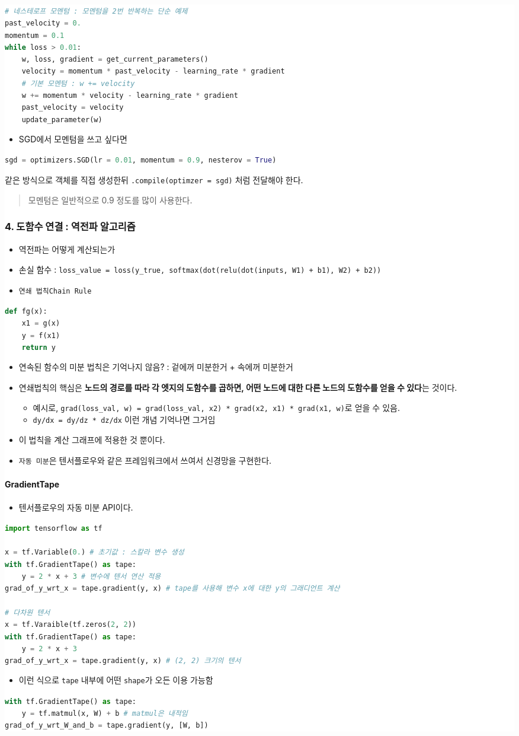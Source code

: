 ```python
# 네스테로프 모멘텀 : 모멘텀을 2번 반복하는 단순 예제
past_velocity = 0.
momentum = 0.1
while loss > 0.01:
	w, loss, gradient = get_current_parameters()
	velocity = momentum * past_velocity - learning_rate * gradient
	# 기본 모멘텀 : w += velocity
	w += momentum * velocity - learning_rate * gradient
	past_velocity = velocity
	update_parameter(w)
```

- SGD에서 모멘텀을 쓰고 싶다면
```python
sgd = optimizers.SGD(lr = 0.01, momentum = 0.9, nesterov = True)
```
같은 방식으로 객체를 직접 생성한뒤 `.compile(optimzer = sgd)` 처럼 전달해야 한다.

> 모멘텀은 일반적으로 0.9 정도를 많이 사용한다.


### 4. 도함수 연결 : 역전파 알고리즘
- 역전파는 어떻게 계산되는가

- 손실 함수 : `loss_value = loss(y_true, softmax(dot(relu(dot(inputs, W1) + b1), W2) + b2))`

- `연쇄 법칙Chain Rule`
```python
def fg(x):
	x1 = g(x)
	y = f(x1)
	return y
```
- 연속된 함수의 미분 법칙은 기억나지 않음? : 겉에꺼 미분한거 + 속에꺼 미분한거

- 연쇄법칙의 핵심은 **노드의 경로를 따라 각 엣지의 도함수를 곱하면, 어떤 노드에 대한 다른 노드의 도함수를 얻을 수 있다**는 것이다.
	- 예시로, `grad(loss_val, w) = grad(loss_val, x2) * grad(x2, x1) * grad(x1, w)`로 얻을 수 있음.
	- `dy/dx = dy/dz * dz/dx` 이런 개념 기억나면 그거임
- 이 법칙을 계산 그래프에 적용한 것 뿐이다.
- `자동 미분`은 텐서플로우와 같은 프레임워크에서 쓰여서 신경망을 구현한다.

#### GradientTape
- 텐서플로우의 자동 미분 API이다. 
```python
import tensorflow as tf

x = tf.Variable(0.) # 초기값 : 스칼라 변수 생성
with tf.GradientTape() as tape: 
	y = 2 * x + 3 # 변수에 텐서 연산 적용
grad_of_y_wrt_x = tape.gradient(y, x) # tape를 사용해 변수 x에 대한 y의 그래디언트 계산

# 다차원 텐서
x = tf.Varaible(tf.zeros(2, 2))
with tf.GradientTape() as tape:
	y = 2 * x + 3
grad_of_y_wrt_x = tape.gradient(y, x) # (2, 2) 크기의 텐서
```
- 이런 식으로 `tape` 내부에 어떤 `shape`가 오든 이용 가능함
```python
with tf.GradientTape() as tape:
	y = tf.matmul(x, W) + b # matmul은 내적임
grad_of_y_wrt_W_and_b = tape.gradient(y, [W, b])
```
